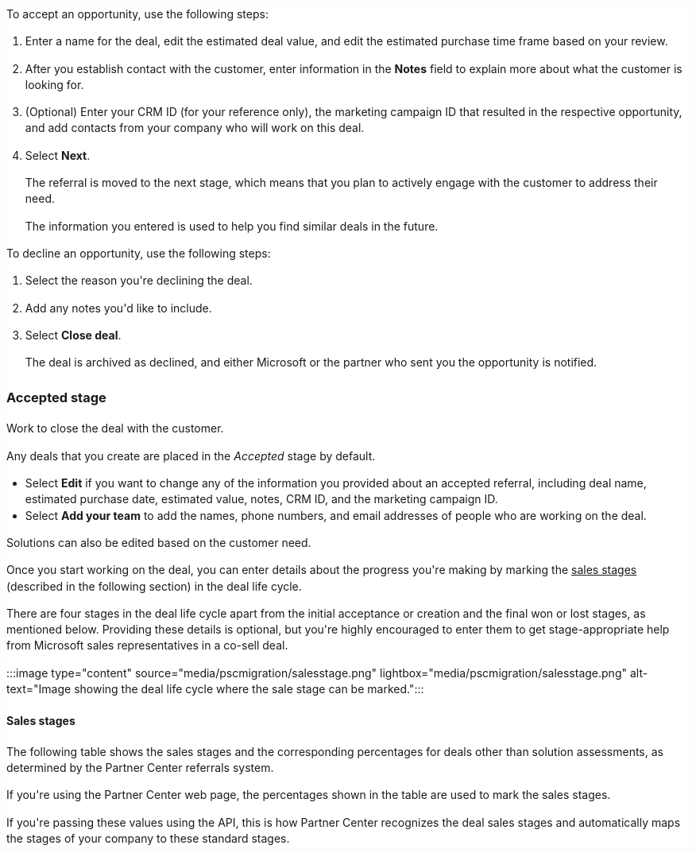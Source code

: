 To accept an opportunity, use the following steps:

1. Enter a name for the deal, edit the estimated deal value, and edit the estimated purchase time frame based on your review.
2. After you establish  contact with the customer, enter information in the **Notes** field to explain more about what the customer is looking for.
3. (Optional) Enter your CRM ID (for your reference only), the marketing campaign ID that resulted in the respective opportunity, and add contacts from your company who will work on this deal.
4. Select **Next**.

   The referral is moved to the next stage, which means that you plan to actively engage with the customer to address their need.

   The information you entered is used to help you find similar deals in the future.

To decline an opportunity, use the following steps:

1. Select the reason you're declining the deal.
1. Add any notes you'd like to include.
1. Select **Close deal**.

   The deal is archived as declined, and either Microsoft or the partner who sent you the opportunity is notified.

### Accepted stage

Work to close the deal with the customer.

Any deals that you create are placed in the *Accepted* stage by default.

- Select **Edit** if you want to change any of the information you provided about an accepted referral, including deal name, estimated purchase date, estimated value, notes, CRM ID, and the marketing campaign ID.
- Select **Add your team** to add the names, phone numbers, and email addresses of people who are working on the deal.

Solutions can also be edited based on the customer need.

Once you start working on the deal, you can enter details about the progress you're making by marking the [sales stages](#sales-stages) (described in the following section) in the deal life cycle.

There are four stages in the deal life cycle apart from the initial acceptance or creation and the final won or lost stages, as mentioned below. Providing these details is optional, but you're highly encouraged to enter them to get stage-appropriate help from Microsoft sales representatives in a co-sell deal.

:::image type="content" source="media/pscmigration/salesstage.png" lightbox="media/pscmigration/salesstage.png" alt-text="Image showing the deal life cycle where the sale stage can be marked.":::

#### Sales stages

The following table shows the sales stages and the corresponding percentages for deals other than solution assessments, as determined by the Partner Center referrals system.

If you're using the Partner Center web page, the percentages shown in the table are used to mark the sales stages.

If you're passing these values using the API, this is how Partner Center recognizes the deal sales stages and automatically maps the stages of your company to these standard stages.
